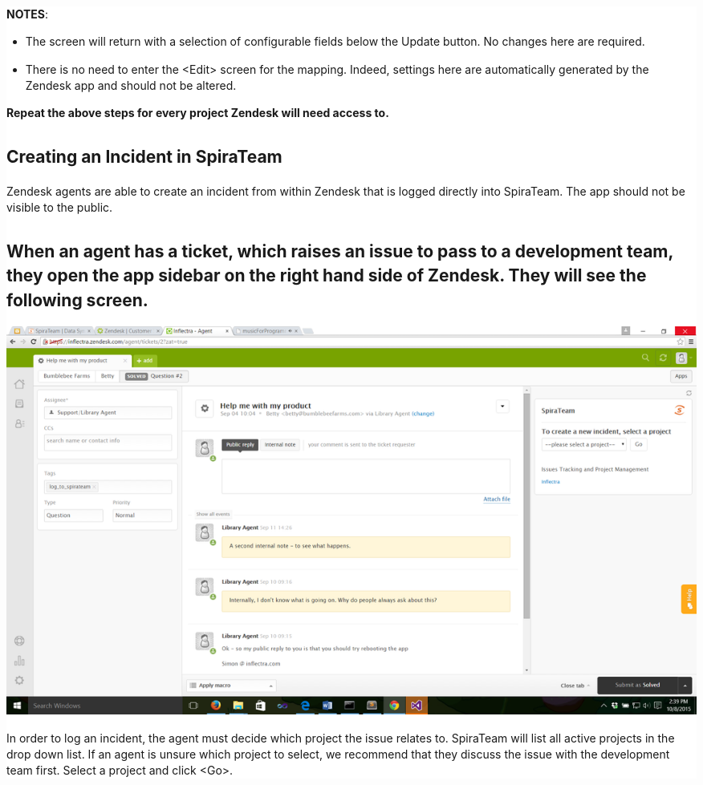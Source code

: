 

**NOTES**:

-   The screen will return with a selection of configurable fields below
the Update button. No changes here are required.

-   There is no need to enter the \<Edit\> screen for the mapping.
Indeed, settings here are automatically generated by the Zendesk app
and should not be altered.

**Repeat the above steps for every project Zendesk will need access
to.**

## Creating an Incident in SpiraTeam

Zendesk agents are able to create an incident from within Zendesk that
is logged directly into SpiraTeam. The app should not be visible to the
public.

## When an agent has a ticket, which raises an issue to pass to a development team, they open the app sidebar on the right hand side of Zendesk. They will see the following screen.

 ![](img/Zendesk_26.png)
 


In order to log an incident, the agent must decide which project the
issue relates to. SpiraTeam will list all active projects in the drop
down list. If an agent is unsure which project to select, we recommend
that they discuss the issue with the development team first. Select a
project and click \<Go\>.
